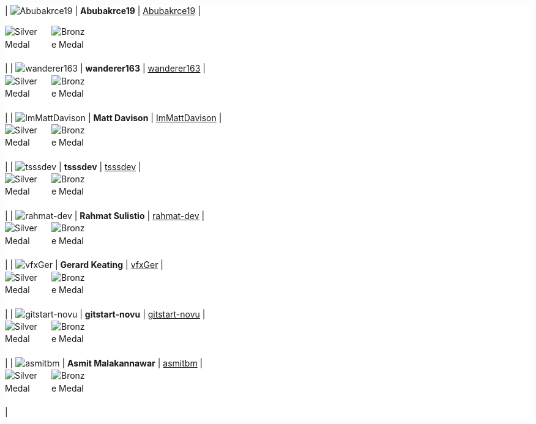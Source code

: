 | <img src="https://avatars.githubusercontent.com/Abubakrce19?v=3&s=60" width="60" height="60" alt="Abubakrce19" /> | <strong>Abubakrce19</strong> | <a href="https://novu.co/contributors/Abubakrce19" target="_blank" rel="noopener noreferrer">Abubakrce19</a> | <div style="display:flex; column-gap: 16px;"><img style="flex-shrink:0;" src="https://novu.co/static/6ed181b6a26c6559bba02be6bc4425ef/b8d20/silver-medal.webp" width="60" height="60" alt="Silver Medal" /> <img style="flex-shrink:0;" src="https://novu.co/static/220891bac32daa9d1ba5206d31c969b0/b8d20/bronze-medal.webp" width="60" height="60" alt="Bronze Medal" /></div> |
| <img src="https://avatars.githubusercontent.com/wanderer163?v=3&s=60" width="60" height="60" alt="wanderer163" /> | <strong>wanderer163</strong> | <a href="https://novu.co/contributors/wanderer163" target="_blank" rel="noopener noreferrer">wanderer163</a> | <div style="display:flex; column-gap: 16px;"><img style="flex-shrink:0;" src="https://novu.co/static/6ed181b6a26c6559bba02be6bc4425ef/b8d20/silver-medal.webp" width="60" height="60" alt="Silver Medal" /> <img style="flex-shrink:0;" src="https://novu.co/static/220891bac32daa9d1ba5206d31c969b0/b8d20/bronze-medal.webp" width="60" height="60" alt="Bronze Medal" /></div> |
| <img src="https://avatars.githubusercontent.com/ImMattDavison?v=3&s=60" width="60" height="60" alt="ImMattDavison" /> | <strong>Matt Davison</strong> | <a href="https://novu.co/contributors/ImMattDavison" target="_blank" rel="noopener noreferrer">ImMattDavison</a> | <div style="display:flex; column-gap: 16px;"><img style="flex-shrink:0;" src="https://novu.co/static/6ed181b6a26c6559bba02be6bc4425ef/b8d20/silver-medal.webp" width="60" height="60" alt="Silver Medal" /> <img style="flex-shrink:0;" src="https://novu.co/static/220891bac32daa9d1ba5206d31c969b0/b8d20/bronze-medal.webp" width="60" height="60" alt="Bronze Medal" /></div> |
| <img src="https://avatars.githubusercontent.com/tsssdev?v=3&s=60" width="60" height="60" alt="tsssdev" /> | <strong>tsssdev</strong> | <a href="https://novu.co/contributors/tsssdev" target="_blank" rel="noopener noreferrer">tsssdev</a> | <div style="display:flex; column-gap: 16px;"><img style="flex-shrink:0;" src="https://novu.co/static/6ed181b6a26c6559bba02be6bc4425ef/b8d20/silver-medal.webp" width="60" height="60" alt="Silver Medal" /> <img style="flex-shrink:0;" src="https://novu.co/static/220891bac32daa9d1ba5206d31c969b0/b8d20/bronze-medal.webp" width="60" height="60" alt="Bronze Medal" /></div> |
| <img src="https://avatars.githubusercontent.com/rahmat-dev?v=3&s=60" width="60" height="60" alt="rahmat-dev" /> | <strong>Rahmat Sulistio</strong> | <a href="https://novu.co/contributors/rahmat-dev" target="_blank" rel="noopener noreferrer">rahmat-dev</a> | <div style="display:flex; column-gap: 16px;"><img style="flex-shrink:0;" src="https://novu.co/static/6ed181b6a26c6559bba02be6bc4425ef/b8d20/silver-medal.webp" width="60" height="60" alt="Silver Medal" /> <img style="flex-shrink:0;" src="https://novu.co/static/220891bac32daa9d1ba5206d31c969b0/b8d20/bronze-medal.webp" width="60" height="60" alt="Bronze Medal" /></div> |
| <img src="https://avatars.githubusercontent.com/vfxGer?v=3&s=60" width="60" height="60" alt="vfxGer" /> | <strong>Gerard Keating</strong> | <a href="https://novu.co/contributors/vfxGer" target="_blank" rel="noopener noreferrer">vfxGer</a> | <div style="display:flex; column-gap: 16px;"><img style="flex-shrink:0;" src="https://novu.co/static/6ed181b6a26c6559bba02be6bc4425ef/b8d20/silver-medal.webp" width="60" height="60" alt="Silver Medal" /> <img style="flex-shrink:0;" src="https://novu.co/static/220891bac32daa9d1ba5206d31c969b0/b8d20/bronze-medal.webp" width="60" height="60" alt="Bronze Medal" /></div> |
| <img src="https://avatars.githubusercontent.com/gitstart-novu?v=3&s=60" width="60" height="60" alt="gitstart-novu" /> | <strong>gitstart-novu</strong> | <a href="https://novu.co/contributors/gitstart-novu" target="_blank" rel="noopener noreferrer">gitstart-novu</a> | <div style="display:flex; column-gap: 16px;"><img style="flex-shrink:0;" src="https://novu.co/static/6ed181b6a26c6559bba02be6bc4425ef/b8d20/silver-medal.webp" width="60" height="60" alt="Silver Medal" /> <img style="flex-shrink:0;" src="https://novu.co/static/220891bac32daa9d1ba5206d31c969b0/b8d20/bronze-medal.webp" width="60" height="60" alt="Bronze Medal" /></div> |
| <img src="https://avatars.githubusercontent.com/asmitbm?v=3&s=60" width="60" height="60" alt="asmitbm" /> | <strong>Asmit Malakannawar</strong> | <a href="https://novu.co/contributors/asmitbm" target="_blank" rel="noopener noreferrer">asmitbm</a> | <div style="display:flex; column-gap: 16px;"><img style="flex-shrink:0;" src="https://novu.co/static/6ed181b6a26c6559bba02be6bc4425ef/b8d20/silver-medal.webp" width="60" height="60" alt="Silver Medal" /> <img style="flex-shrink:0;" src="https://novu.co/static/220891bac32daa9d1ba5206d31c969b0/b8d20/bronze-medal.webp" width="60" height="60" alt="Bronze Medal" /></div> |
